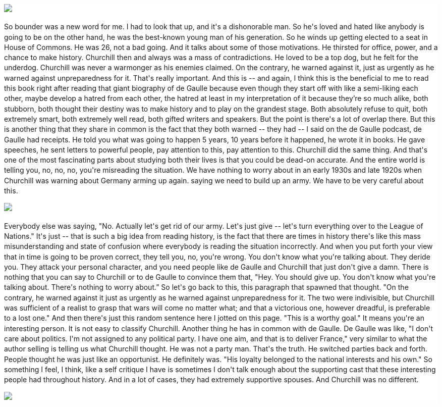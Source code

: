 ![](https://www.foundersnotes.com/static/images/new_icons/chevron-down-alt-thin.svg)

So bounder was a new word for me. I had to look that up, and it's a dishonorable man. So he's loved and hated like anybody is going to be on the other hand, he was the best-known young man of his generation. So he winds up getting elected to a seat in House of Commons. He was 26, not a bad going. And it talks about some of those motivations. He thirsted for office, power, and a chance to make history. Churchill then and always was a mass of contradictions. He loved to be a top dog, but he felt for the underdog. Churchill was never a warmonger as his enemies claimed. On the contrary, he warned against it, just as urgently as he warned against unpreparedness for it. That's really important. And this is -- and again, I think this is the beneficial to me to read this book right after reading that giant biography of de Gaulle because even though they start off with like a semi-liking each other, maybe develop a hatred from each other, the hatred at least in my interpretation of it because they’re so much alike, both stubborn, both thought their destiny was to make history and to play on the grandest stage. Both absolutely refuse to quit, both extremely smart, both extremely well read, both gifted writers and speakers. But the point is there's a lot of overlap there. But this is another thing that they share in common is the fact that they both warned -- they had -- I said on the de Gaulle podcast, de Gaulle had receipts. He told you what was going to happen 5 years, 10 years before it happened, he wrote it in books. He gave speeches, he sent letters to powerful people, pay attention to this, pay attention to this. Churchill did the same thing. And that's one of the most fascinating parts about studying both their lives is that you could be dead-on accurate. And the entire world is telling you, no, no, no, you're misreading the situation. We have nothing to worry about in an early 1930s and late 1920s when Churchill was warning about Germany arming up again. saying we need to build up an army. We have to be very careful about this.

![](https://www.foundersnotes.com/static/images/new_icons/chevron-down-alt-thin.svg)

Everybody else was saying, "No. Actually let's get rid of our army. Let's just give -- let's turn everything over to the League of Nations." It's just -- that is such a big idea from reading history, is the fact that there are times in history there's like this mass misunderstanding and state of confusion where everybody is reading the situation incorrectly. And when you put forth your view that in time is going to be proven correct, they tell you, no, you're wrong. You don't know what you're talking about. They deride you. They attack your personal character, and you need people like de Gaulle and Churchill that just don't give a damn. There is nothing that you can say to Churchill or to de Gaulle to convince them that, "Hey. You should give up. You don't know what you're talking about. There's nothing to worry about.” So let's go back to this, this paragraph that spawned that thought. "On the contrary, he warned against it just as urgently as he warned against unpreparedness for it. The two were indivisible, but Churchill was sufficient of a realist to grasp that wars will come no matter what; and that a victorious one, however dreadful, is preferable to a lost one." And then there's just this random sentence here I jotted on this page. "This is a worthy goal." It means you're an interesting person. It is not easy to classify Churchill. Another thing he has in common with de Gaulle. De Gaulle was like, "I don't care about politics. I'm not assigned to any political party. I have one aim, and that is to deliver France," very similar to what the author selling is telling us what Churchill thought. He was not a party man. That's the truth. He switched parties back and forth. People thought he was just like an opportunist. He definitely was. "His loyalty belonged to the national interests and his own." So something I feel, I think, like a self critique I have is sometimes I don't talk enough about the supporting cast that these interesting people had throughout history. And in a lot of cases, they had extremely supportive spouses. And Churchill was no different.

![](https://www.foundersnotes.com/static/images/new_icons/chevron-down-alt-thin.svg)
